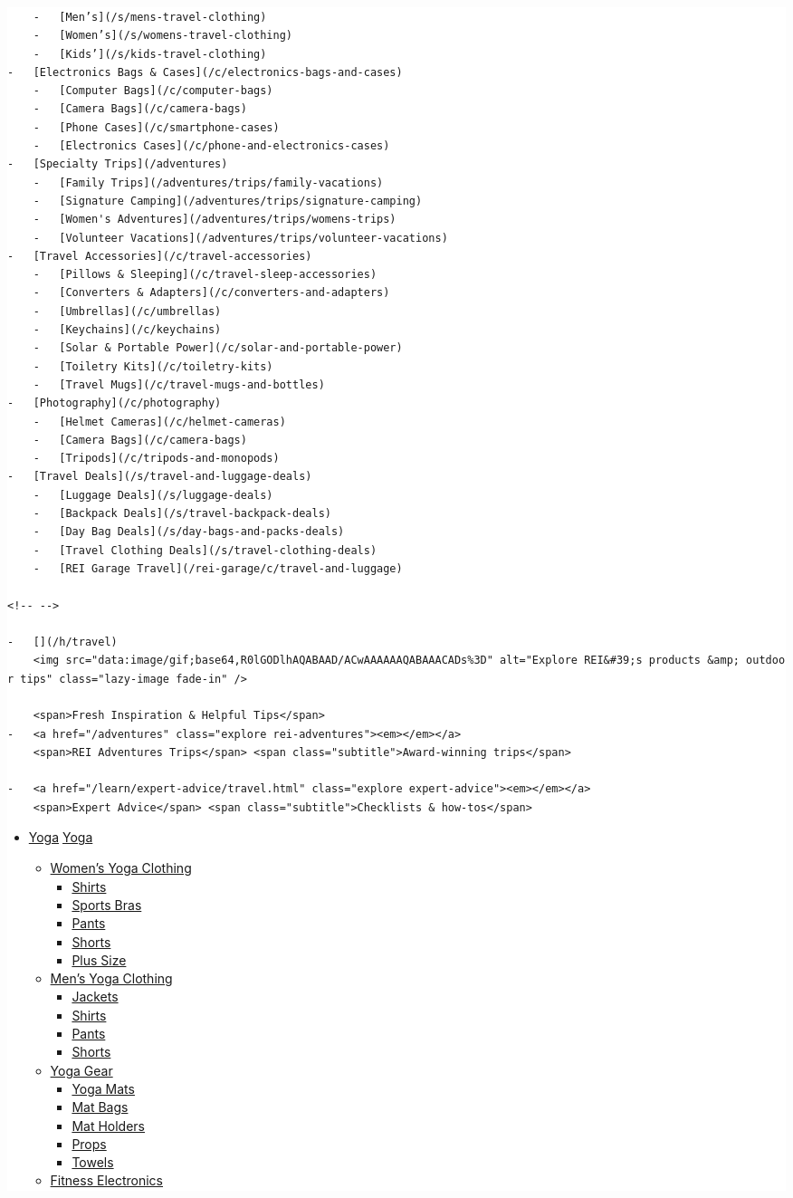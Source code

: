         -   [Men’s](/s/mens-travel-clothing)
        -   [Women’s](/s/womens-travel-clothing)
        -   [Kids’](/s/kids-travel-clothing)
    -   [Electronics Bags & Cases](/c/electronics-bags-and-cases)
        -   [Computer Bags](/c/computer-bags)
        -   [Camera Bags](/c/camera-bags)
        -   [Phone Cases](/c/smartphone-cases)
        -   [Electronics Cases](/c/phone-and-electronics-cases)
    -   [Specialty Trips](/adventures)
        -   [Family Trips](/adventures/trips/family-vacations)
        -   [Signature Camping](/adventures/trips/signature-camping)
        -   [Women's Adventures](/adventures/trips/womens-trips)
        -   [Volunteer Vacations](/adventures/trips/volunteer-vacations)
    -   [Travel Accessories](/c/travel-accessories)
        -   [Pillows & Sleeping](/c/travel-sleep-accessories)
        -   [Converters & Adapters](/c/converters-and-adapters)
        -   [Umbrellas](/c/umbrellas)
        -   [Keychains](/c/keychains)
        -   [Solar & Portable Power](/c/solar-and-portable-power)
        -   [Toiletry Kits](/c/toiletry-kits)
        -   [Travel Mugs](/c/travel-mugs-and-bottles)
    -   [Photography](/c/photography)
        -   [Helmet Cameras](/c/helmet-cameras)
        -   [Camera Bags](/c/camera-bags)
        -   [Tripods](/c/tripods-and-monopods)
    -   [Travel Deals](/s/travel-and-luggage-deals)
        -   [Luggage Deals](/s/luggage-deals)
        -   [Backpack Deals](/s/travel-backpack-deals)
        -   [Day Bag Deals](/s/day-bags-and-packs-deals)
        -   [Travel Clothing Deals](/s/travel-clothing-deals)
        -   [REI Garage Travel](/rei-garage/c/travel-and-luggage)

    <!-- -->

    -   [](/h/travel)
        <img src="data:image/gif;base64,R0lGODlhAQABAAD/ACwAAAAAAQABAAACADs%3D" alt="Explore REI&#39;s products &amp; outdoor tips" class="lazy-image fade-in" />

        <span>Fresh Inspiration & Helpful Tips</span>
    -   <a href="/adventures" class="explore rei-adventures"><em></em></a>
        <span>REI Adventures Trips</span> <span class="subtitle">Award-winning trips</span>

    -   <a href="/learn/expert-advice/travel.html" class="explore expert-advice"><em></em></a>
        <span>Expert Advice</span> <span class="subtitle">Checklists & how-tos</span>

-   [Yoga](/h/yoga)
    <span class="close icon icon-rei-close-small js-close-mega-menu"></span>
    [Yoga](/h/yoga)

    -   [Women’s Yoga Clothing](/c/womens-yoga-clothing)
        -   [Shirts](/c/womens-yoga-shirts)
        -   [Sports Bras](/c/womens-sports-bras)
        -   [Pants](/c/womens-yoga-pants)
        -   [Shorts](/c/womens-yoga-shorts)
        -   [Plus Size](/s/womens-plus-size-yoga-clothing)
    -   [Men’s Yoga Clothing](/c/mens-yoga-clothing)
        -   [Jackets](/c/mens-yoga-jackets)
        -   [Shirts](/c/mens-yoga-shirts)
        -   [Pants](/c/mens-yoga-pants)
        -   [Shorts](/c/mens-yoga-shorts)
    -   [Yoga Gear](/c/yoga)
        -   [Yoga Mats](/c/yoga-mats)
        -   [Mat Bags](/c/yoga-mat-bags)
        -   [Mat Holders](/c/yoga-mat-holders)
        -   [Props](/c/yoga-props)
        -   [Towels](/c/yoga-towels)
    -   [Fitness Electronics](/c/fitness-electronics)